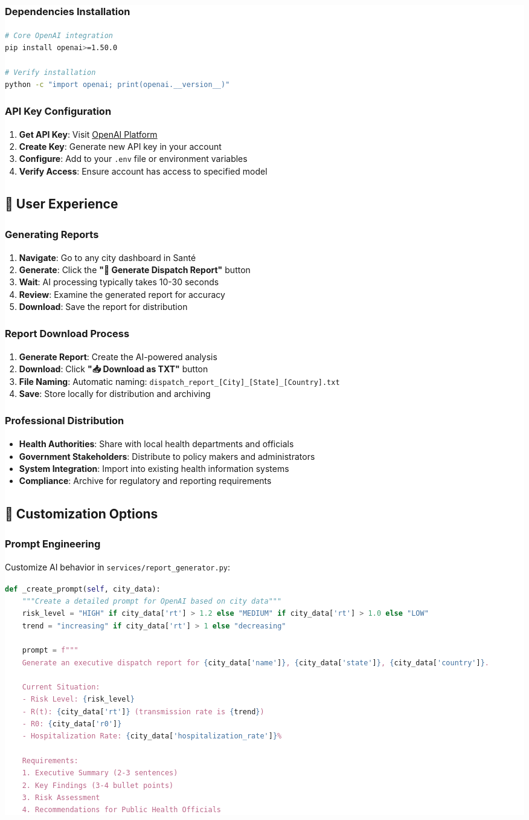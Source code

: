 ### **Dependencies Installation**
```bash
# Core OpenAI integration
pip install openai>=1.50.0

# Verify installation
python -c "import openai; print(openai.__version__)"
```

### **API Key Configuration**
1. **Get API Key**: Visit [OpenAI Platform](https://platform.openai.com/)
2. **Create Key**: Generate new API key in your account
3. **Configure**: Add to your `.env` file or environment variables
4. **Verify Access**: Ensure account has access to specified model

## 📱 User Experience

### **Generating Reports**
1. **Navigate**: Go to any city dashboard in Santé
2. **Generate**: Click the **"🤖 Generate Dispatch Report"** button
3. **Wait**: AI processing typically takes 10-30 seconds
4. **Review**: Examine the generated report for accuracy
5. **Download**: Save the report for distribution

### **Report Download Process**
1. **Generate Report**: Create the AI-powered analysis
2. **Download**: Click **"📥 Download as TXT"** button
3. **File Naming**: Automatic naming: `dispatch_report_[City]_[State]_[Country].txt`
4. **Save**: Store locally for distribution and archiving

### **Professional Distribution**
- **Health Authorities**: Share with local health departments and officials
- **Government Stakeholders**: Distribute to policy makers and administrators
- **System Integration**: Import into existing health information systems
- **Compliance**: Archive for regulatory and reporting requirements

## 🎨 Customization Options

### **Prompt Engineering**
Customize AI behavior in `services/report_generator.py`:
```python
def _create_prompt(self, city_data):
    """Create a detailed prompt for OpenAI based on city data"""
    risk_level = "HIGH" if city_data['rt'] > 1.2 else "MEDIUM" if city_data['rt'] > 1.0 else "LOW"
    trend = "increasing" if city_data['rt'] > 1 else "decreasing"
    
    prompt = f"""
    Generate an executive dispatch report for {city_data['name']}, {city_data['state']}, {city_data['country']}.
    
    Current Situation:
    - Risk Level: {risk_level}
    - R(t): {city_data['rt']} (transmission rate is {trend})
    - R0: {city_data['r0']}
    - Hospitalization Rate: {city_data['hospitalization_rate']}%
    
    Requirements:
    1. Executive Summary (2-3 sentences)
    2. Key Findings (3-4 bullet points)
    3. Risk Assessment
    4. Recommendations for Public Health Officials
```